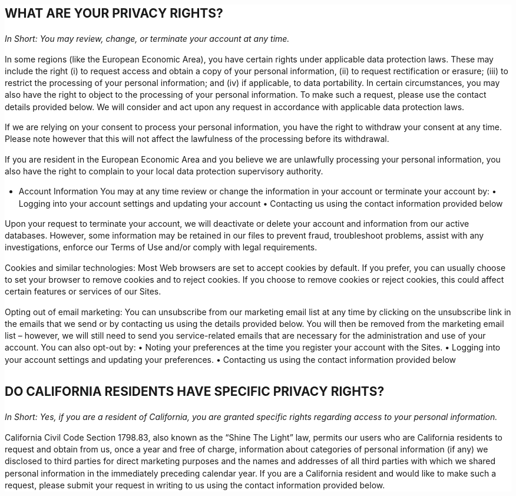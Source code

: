 ## WHAT ARE YOUR PRIVACY RIGHTS?

*In Short: You may review, change, or terminate your account at any time.*

In some regions (like the European Economic Area), you have certain rights under applicable data protection laws. These may include the right (i) to request access and obtain a copy of your personal information, (ii) to request rectification or erasure; (iii) to restrict the processing of your personal information; and (iv) if applicable, to data portability. In certain circumstances, you may also have the right to object to the processing of your personal information. To make such a request, please use the contact details provided below. We will consider and act upon any request in accordance with applicable data protection laws. 

If we are relying on your consent to process your personal information, you have the right to withdraw your consent at any time. Please note however that this will not affect the lawfulness of the processing before its withdrawal.

If you are resident in the European Economic Area and you believe we are unlawfully processing your personal information, you also have the right to complain to your local data protection supervisory authority.

* Account Information
You may at any time review or change the information in your account or terminate your account by:
    • Logging into your account settings and updating your account
    • Contacting us using the contact information provided below
    
Upon your request to terminate your account, we will deactivate or delete your account and information from our active databases. However, some information may be retained in our files to prevent fraud, troubleshoot problems, assist with any investigations, enforce our Terms of Use and/or comply with legal requirements.

Cookies and similar technologies: Most Web browsers are set to accept cookies by default. If you prefer, you can usually choose to set your browser to remove cookies and to reject cookies. If you choose to remove cookies or reject cookies, this could affect certain features or services of our Sites. 

Opting out of email marketing: You can unsubscribe from our marketing email list at any time by clicking on the unsubscribe link in the emails that we send or by contacting us using the details provided below. You will then be removed from the marketing email list – however, we will still need to send you service-related emails that are necessary for the administration and use of your account. You can also opt-out by: 
    • Noting your preferences at the time you register your account with the Sites.
    • Logging into your account settings and updating your preferences.
    • Contacting us using the contact information provided below

## DO CALIFORNIA RESIDENTS HAVE SPECIFIC PRIVACY RIGHTS? 

*In Short: Yes, if you are a resident of California, you are granted specific rights regarding access to your personal information.* 

California Civil Code Section 1798.83, also known as the “Shine The Light” law, permits our users who are California residents to request and obtain from us, once a year and free of charge, information about categories of personal information (if any) we disclosed to third parties for direct marketing purposes and the names and addresses of all third parties with which we shared personal information in the immediately preceding calendar year. If you are a California resident and would like to make such a request, please submit your request in writing to us using the contact information provided below.
